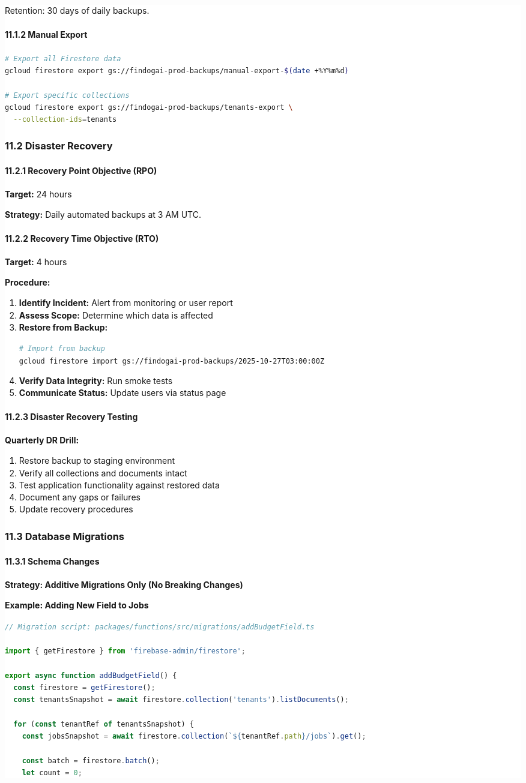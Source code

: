 Retention: 30 days of daily backups.

#### 11.1.2 Manual Export

```bash
# Export all Firestore data
gcloud firestore export gs://findogai-prod-backups/manual-export-$(date +%Y%m%d)

# Export specific collections
gcloud firestore export gs://findogai-prod-backups/tenants-export \
  --collection-ids=tenants
```

### 11.2 Disaster Recovery

#### 11.2.1 Recovery Point Objective (RPO)

**Target:** 24 hours

**Strategy:** Daily automated backups at 3 AM UTC.

#### 11.2.2 Recovery Time Objective (RTO)

**Target:** 4 hours

**Procedure:**

1. **Identify Incident:** Alert from monitoring or user report
2. **Assess Scope:** Determine which data is affected
3. **Restore from Backup:**
   ```bash
   # Import from backup
   gcloud firestore import gs://findogai-prod-backups/2025-10-27T03:00:00Z
   ```
4. **Verify Data Integrity:** Run smoke tests
5. **Communicate Status:** Update users via status page

#### 11.2.3 Disaster Recovery Testing

**Quarterly DR Drill:**
1. Restore backup to staging environment
2. Verify all collections and documents intact
3. Test application functionality against restored data
4. Document any gaps or failures
5. Update recovery procedures

### 11.3 Database Migrations

#### 11.3.1 Schema Changes

**Strategy: Additive Migrations Only (No Breaking Changes)**

**Example: Adding New Field to Jobs**

```typescript
// Migration script: packages/functions/src/migrations/addBudgetField.ts

import { getFirestore } from 'firebase-admin/firestore';

export async function addBudgetField() {
  const firestore = getFirestore();
  const tenantsSnapshot = await firestore.collection('tenants').listDocuments();

  for (const tenantRef of tenantsSnapshot) {
    const jobsSnapshot = await firestore.collection(`${tenantRef.path}/jobs`).get();

    const batch = firestore.batch();
    let count = 0;

```